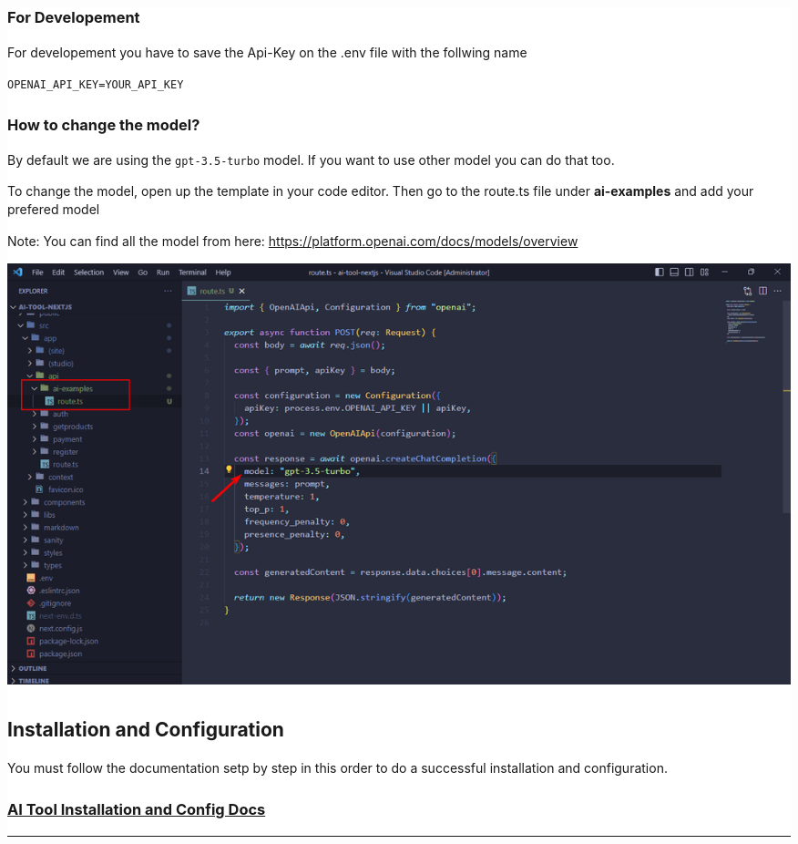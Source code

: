 ### For Developement

For developement you have to save the Api-Key on the .env file with the follwing name

```
OPENAI_API_KEY=YOUR_API_KEY
```

### How to change the model?

By default we are using the `gpt-3.5-turbo` model.
If you want to use other model you can do that too.

To change the model, open up the template in your code editor.
Then go to the route.ts file under **ai-examples** and add your prefered model

Note: You can find all the model from here: https://platform.openai.com/docs/models/overview

![Change model](change-model.png)

## Installation and Configuration

You must follow the documentation setp by step in this order to do a successful installation and configuration.

### [AI Tool Installation and Config Docs](https://nextjstemplates.com/docs/templates#ai-tool)

---
